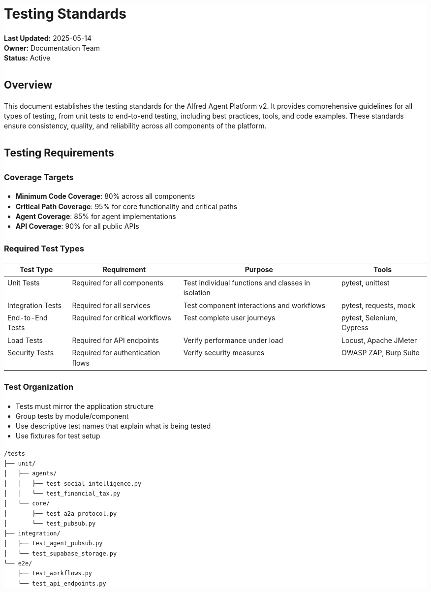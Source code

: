 # Testing Standards

**Last Updated:** 2025-05-14  
**Owner:** Documentation Team  
**Status:** Active

## Overview

This document establishes the testing standards for the Alfred Agent Platform v2. It provides comprehensive guidelines for all types of testing, from unit tests to end-to-end testing, including best practices, tools, and code examples. These standards ensure consistency, quality, and reliability across all components of the platform.

## Testing Requirements

### Coverage Targets

- **Minimum Code Coverage**: 80% across all components
- **Critical Path Coverage**: 95% for core functionality and critical paths
- **Agent Coverage**: 85% for agent implementations
- **API Coverage**: 90% for all public APIs

### Required Test Types

| Test Type | Requirement | Purpose | Tools |
|-----------|-------------|---------|-------|
| Unit Tests | Required for all components | Test individual functions and classes in isolation | pytest, unittest |
| Integration Tests | Required for all services | Test component interactions and workflows | pytest, requests, mock |
| End-to-End Tests | Required for critical workflows | Test complete user journeys | pytest, Selenium, Cypress |
| Load Tests | Required for API endpoints | Verify performance under load | Locust, Apache JMeter |
| Security Tests | Required for authentication flows | Verify security measures | OWASP ZAP, Burp Suite |

### Test Organization

- Tests must mirror the application structure
- Group tests by module/component
- Use descriptive test names that explain what is being tested
- Use fixtures for test setup

```
/tests
├── unit/
│   ├── agents/
│   │   ├── test_social_intelligence.py
│   │   └── test_financial_tax.py
│   └── core/
│       ├── test_a2a_protocol.py
│       └── test_pubsub.py
├── integration/
│   ├── test_agent_pubsub.py
│   └── test_supabase_storage.py
└── e2e/
    ├── test_workflows.py
    └── test_api_endpoints.py
```
